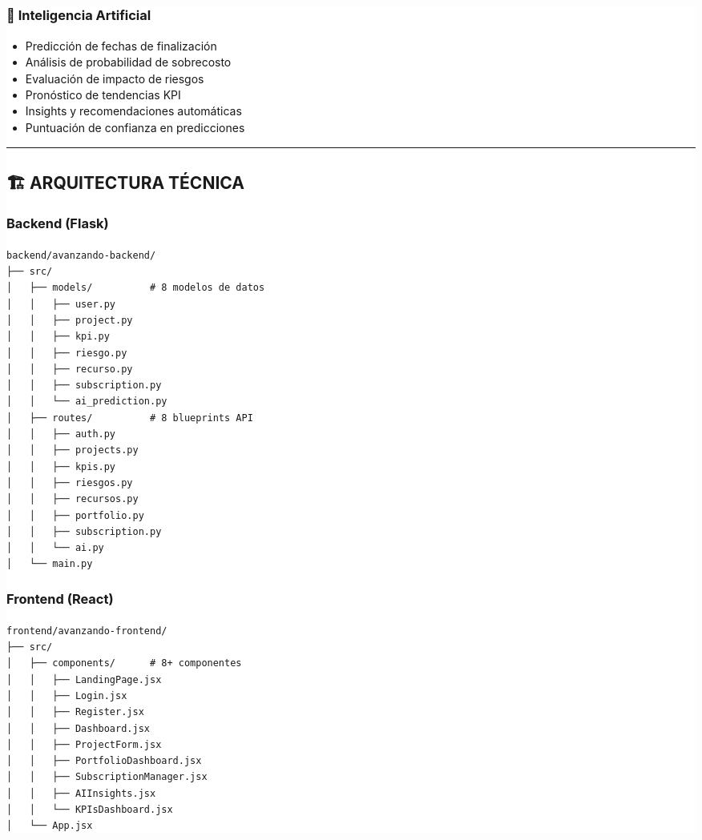 ### 🤖 **Inteligencia Artificial**
- Predicción de fechas de finalización
- Análisis de probabilidad de sobrecosto
- Evaluación de impacto de riesgos
- Pronóstico de tendencias KPI
- Insights y recomendaciones automáticas
- Puntuación de confianza en predicciones

---

## 🏗️ ARQUITECTURA TÉCNICA

### **Backend (Flask)**
```
backend/avanzando-backend/
├── src/
│   ├── models/          # 8 modelos de datos
│   │   ├── user.py
│   │   ├── project.py
│   │   ├── kpi.py
│   │   ├── riesgo.py
│   │   ├── recurso.py
│   │   ├── subscription.py
│   │   └── ai_prediction.py
│   ├── routes/          # 8 blueprints API
│   │   ├── auth.py
│   │   ├── projects.py
│   │   ├── kpis.py
│   │   ├── riesgos.py
│   │   ├── recursos.py
│   │   ├── portfolio.py
│   │   ├── subscription.py
│   │   └── ai.py
│   └── main.py
```

### **Frontend (React)**
```
frontend/avanzando-frontend/
├── src/
│   ├── components/      # 8+ componentes
│   │   ├── LandingPage.jsx
│   │   ├── Login.jsx
│   │   ├── Register.jsx
│   │   ├── Dashboard.jsx
│   │   ├── ProjectForm.jsx
│   │   ├── PortfolioDashboard.jsx
│   │   ├── SubscriptionManager.jsx
│   │   ├── AIInsights.jsx
│   │   └── KPIsDashboard.jsx
│   └── App.jsx
```
